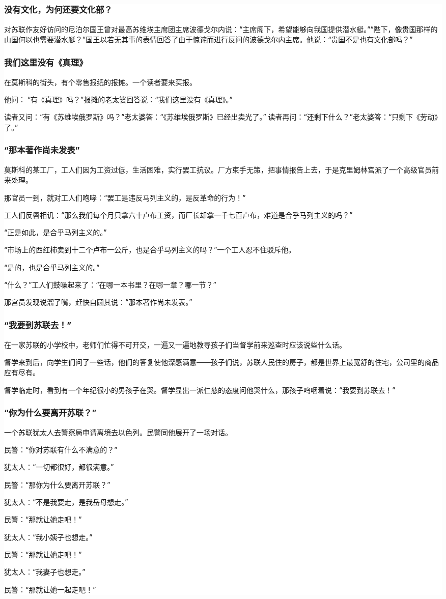 ### 没有文化，为何还要文化部？

对苏联作友好访问的尼泊尔国王曾对最高苏维埃主席团主席波德戈尔内说：“主席阁下，希望能够向我国提供潜水艇。”“陛下，像贵国那样的山国何以也需要潜水艇？”国王以若无其事的表情回答了由于惊诧而进行反问的波德戈尔内主席。他说：“贵国不是也有文化部吗？”

### 我们这里没有《真理》

在莫斯科的街头，有个零售报纸的报摊。一个读者要来买报。

他问： “有《真理》吗？”报摊的老太婆回答说：“我们这里没有《真理》。”

读者又问：“有《苏维埃俄罗斯》吗？”老太婆答：“《苏维埃俄罗斯》已经出卖光了。”
读者再问：“还剩下什么？”老太婆答：“只剩下《劳动》了。”

### “那本著作尚未发表”

莫斯科的某工厂，工人们因为工资过低，生活困难，实行罢工抗议。厂方束手无策，把事情报告上去，于是克里姆林宫派了一个高级官员前来处理。

那官员一到，就对工人们咆哮：“罢工是违反马列主义的，是反革命的行为！”

工人们反唇相讥：“那么我们每个月只拿六十卢布工资，而厂长却拿一千七百卢布，难道是合乎马列主义的吗？”

“正是如此，是合乎马列主义的。”

“市场上的西红柿卖到十二个卢布一公斤，也是合乎马列主义的吗？”一个工人忍不住驳斥他。

“是的，也是合乎马列主义的。”

“什么？”工人们鼓噪起来了：“在哪一本书里？在哪一章？哪一节？”

那宫员发现说溜了嘴，赶快自圆其说：“那本著作尚未发表。”

### “我要到苏联去！”

在一家苏联的小学校中，老师们忙得不可开交，一遍又一遍地教导孩子们当督学前来巡查时应该说些什么话。

督学来到后，向学生们问了一些话，他们的答复使他深感满意——孩子们说，苏联人民住的房子，都是世界上最宽舒的住宅，公司里的商品应有尽有。

督学临走时，看到有一个年纪很小的男孩子在哭。督学显出一派仁慈的态度问他哭什么，那孩子呜咽着说：“我要到苏联去！”

### “你为什么要离开苏联？”

一个苏联犹太人去警察局申请离境去以色列。民警同他展开了一场对话。

民警：“你对苏联有什么不满意的？”

犹太人：“一切都很好，都很满意。”

民警：“那你为什么要离开苏联？”

犹太人：“不是我要走，是我岳母想走。”

民警：“那就让她走吧！”

犹太人：“我小姨子也想走。”

民警：“那就让她走吧！”

犹太人：“我妻子也想走。”

民警：“那就让她一起走吧！”
